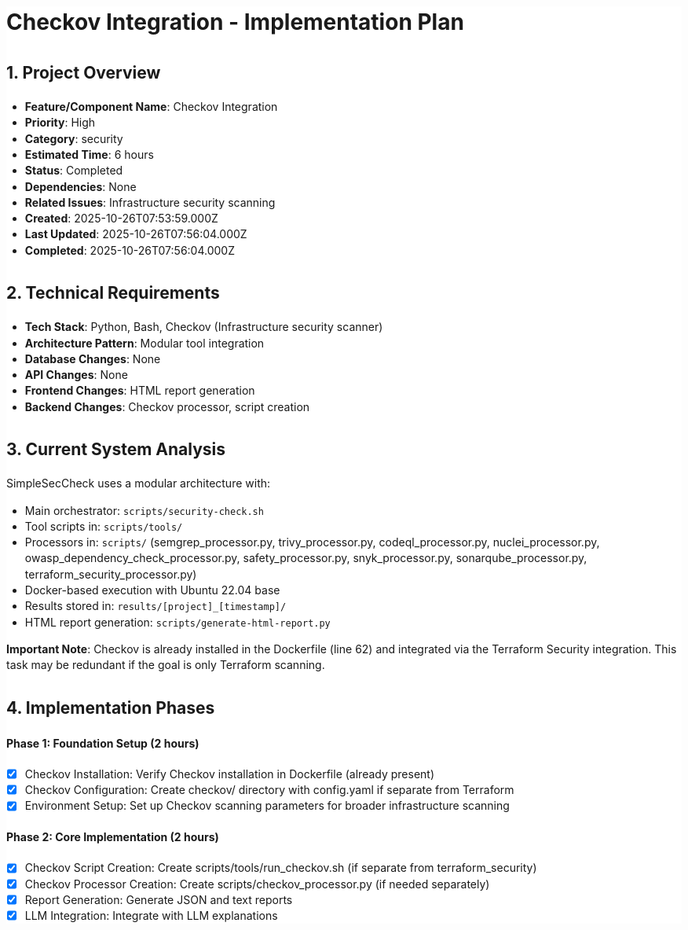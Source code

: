 # Checkov Integration - Implementation Plan

## 1. Project Overview
- **Feature/Component Name**: Checkov Integration
- **Priority**: High
- **Category**: security
- **Estimated Time**: 6 hours
- **Status**: Completed
- **Dependencies**: None
- **Related Issues**: Infrastructure security scanning
- **Created**: 2025-10-26T07:53:59.000Z
- **Last Updated**: 2025-10-26T07:56:04.000Z
- **Completed**: 2025-10-26T07:56:04.000Z

## 2. Technical Requirements
- **Tech Stack**: Python, Bash, Checkov (Infrastructure security scanner)
- **Architecture Pattern**: Modular tool integration
- **Database Changes**: None
- **API Changes**: None
- **Frontend Changes**: HTML report generation
- **Backend Changes**: Checkov processor, script creation

## 3. Current System Analysis
SimpleSecCheck uses a modular architecture with:
- Main orchestrator: `scripts/security-check.sh`
- Tool scripts in: `scripts/tools/`
- Processors in: `scripts/` (semgrep_processor.py, trivy_processor.py, codeql_processor.py, nuclei_processor.py, owasp_dependency_check_processor.py, safety_processor.py, snyk_processor.py, sonarqube_processor.py, terraform_security_processor.py)
- Docker-based execution with Ubuntu 22.04 base
- Results stored in: `results/[project]_[timestamp]/`
- HTML report generation: `scripts/generate-html-report.py`

**Important Note**: Checkov is already installed in the Dockerfile (line 62) and integrated via the Terraform Security integration. This task may be redundant if the goal is only Terraform scanning.

## 4. Implementation Phases

#### Phase 1: Foundation Setup (2 hours)
- [x] Checkov Installation: Verify Checkov installation in Dockerfile (already present)
- [x] Checkov Configuration: Create checkov/ directory with config.yaml if separate from Terraform
- [x] Environment Setup: Set up Checkov scanning parameters for broader infrastructure scanning

#### Phase 2: Core Implementation (2 hours)
- [x] Checkov Script Creation: Create scripts/tools/run_checkov.sh (if separate from terraform_security)
- [x] Checkov Processor Creation: Create scripts/checkov_processor.py (if needed separately)
- [x] Report Generation: Generate JSON and text reports
- [x] LLM Integration: Integrate with LLM explanations
